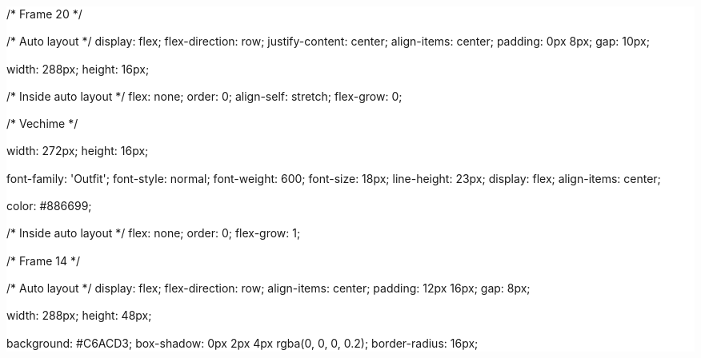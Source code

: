 
/* Frame 20 */

/* Auto layout */
display: flex;
flex-direction: row;
justify-content: center;
align-items: center;
padding: 0px 8px;
gap: 10px;

width: 288px;
height: 16px;


/* Inside auto layout */
flex: none;
order: 0;
align-self: stretch;
flex-grow: 0;


/* Vechime */

width: 272px;
height: 16px;

font-family: 'Outfit';
font-style: normal;
font-weight: 600;
font-size: 18px;
line-height: 23px;
display: flex;
align-items: center;

color: #886699;


/* Inside auto layout */
flex: none;
order: 0;
flex-grow: 1;


/* Frame 14 */

/* Auto layout */
display: flex;
flex-direction: row;
align-items: center;
padding: 12px 16px;
gap: 8px;

width: 288px;
height: 48px;

background: #C6ACD3;
box-shadow: 0px 2px 4px rgba(0, 0, 0, 0.2);
border-radius: 16px;
